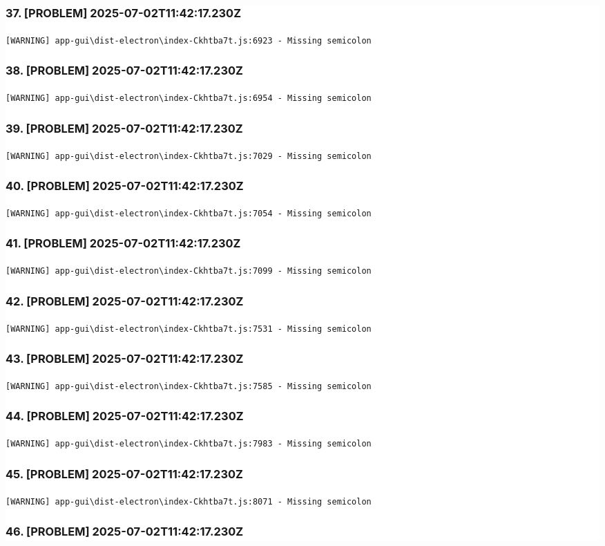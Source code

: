 ### 37. [PROBLEM] 2025-07-02T11:42:17.230Z

```
[WARNING] app-gui\dist-electron\index-Ckhtba7t.js:6923 - Missing semicolon
```

### 38. [PROBLEM] 2025-07-02T11:42:17.230Z

```
[WARNING] app-gui\dist-electron\index-Ckhtba7t.js:6954 - Missing semicolon
```

### 39. [PROBLEM] 2025-07-02T11:42:17.230Z

```
[WARNING] app-gui\dist-electron\index-Ckhtba7t.js:7029 - Missing semicolon
```

### 40. [PROBLEM] 2025-07-02T11:42:17.230Z

```
[WARNING] app-gui\dist-electron\index-Ckhtba7t.js:7054 - Missing semicolon
```

### 41. [PROBLEM] 2025-07-02T11:42:17.230Z

```
[WARNING] app-gui\dist-electron\index-Ckhtba7t.js:7099 - Missing semicolon
```

### 42. [PROBLEM] 2025-07-02T11:42:17.230Z

```
[WARNING] app-gui\dist-electron\index-Ckhtba7t.js:7531 - Missing semicolon
```

### 43. [PROBLEM] 2025-07-02T11:42:17.230Z

```
[WARNING] app-gui\dist-electron\index-Ckhtba7t.js:7585 - Missing semicolon
```

### 44. [PROBLEM] 2025-07-02T11:42:17.230Z

```
[WARNING] app-gui\dist-electron\index-Ckhtba7t.js:7983 - Missing semicolon
```

### 45. [PROBLEM] 2025-07-02T11:42:17.230Z

```
[WARNING] app-gui\dist-electron\index-Ckhtba7t.js:8071 - Missing semicolon
```

### 46. [PROBLEM] 2025-07-02T11:42:17.230Z
